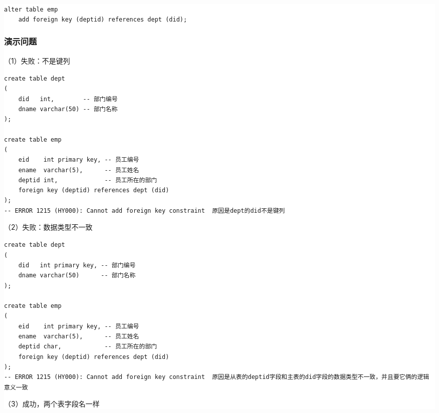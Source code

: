 

```
alter table emp
    add foreign key (deptid) references dept (did);
```



### 演示问题

（1）失败：不是键列



```
create table dept
(
    did   int,        -- 部门编号
    dname varchar(50) -- 部门名称
);

create table emp
(
    eid    int primary key, -- 员工编号
    ename  varchar(5),      -- 员工姓名
    deptid int,             -- 员工所在的部门
    foreign key (deptid) references dept (did)
);
-- ERROR 1215 (HY000): Cannot add foreign key constraint  原因是dept的did不是键列
```



（2）失败：数据类型不一致



```
create table dept
(
    did   int primary key, -- 部门编号
    dname varchar(50)      -- 部门名称
);

create table emp
(
    eid    int primary key, -- 员工编号
    ename  varchar(5),      -- 员工姓名
    deptid char,            -- 员工所在的部门
    foreign key (deptid) references dept (did)
);
-- ERROR 1215 (HY000): Cannot add foreign key constraint  原因是从表的deptid字段和主表的did字段的数据类型不一致，并且要它俩的逻辑意义一致
```



（3）成功，两个表字段名一样
